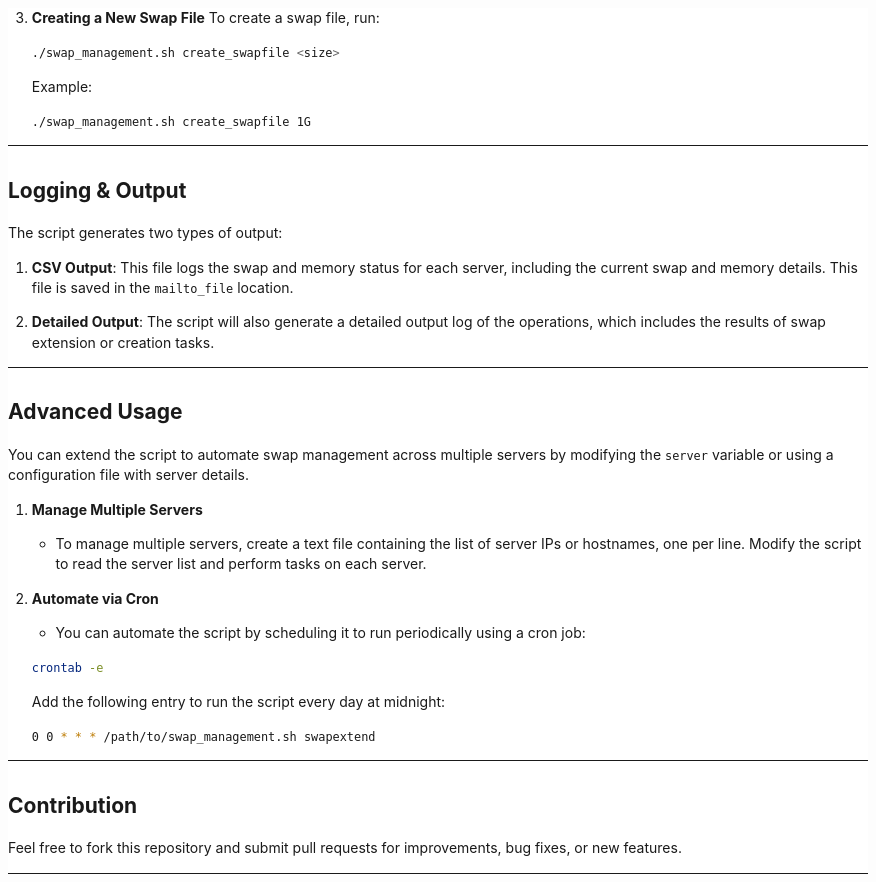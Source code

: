 3. **Creating a New Swap File**
   To create a swap file, run:
   ```bash
   ./swap_management.sh create_swapfile <size>
   ```

   Example:
   ```bash
   ./swap_management.sh create_swapfile 1G
   ```

---

## Logging & Output

The script generates two types of output:

1. **CSV Output**: This file logs the swap and memory status for each server, including the current swap and memory details. This file is saved in the `mailto_file` location.

2. **Detailed Output**: The script will also generate a detailed output log of the operations, which includes the results of swap extension or creation tasks.

---

## Advanced Usage

You can extend the script to automate swap management across multiple servers by modifying the `server` variable or using a configuration file with server details.

1. **Manage Multiple Servers**
   - To manage multiple servers, create a text file containing the list of server IPs or hostnames, one per line. Modify the script to read the server list and perform tasks on each server.

2. **Automate via Cron**
   - You can automate the script by scheduling it to run periodically using a cron job:
   ```bash
   crontab -e
   ```

   Add the following entry to run the script every day at midnight:
   ```bash
   0 0 * * * /path/to/swap_management.sh swapextend
   ```

---

## Contribution

Feel free to fork this repository and submit pull requests for improvements, bug fixes, or new features.

---



